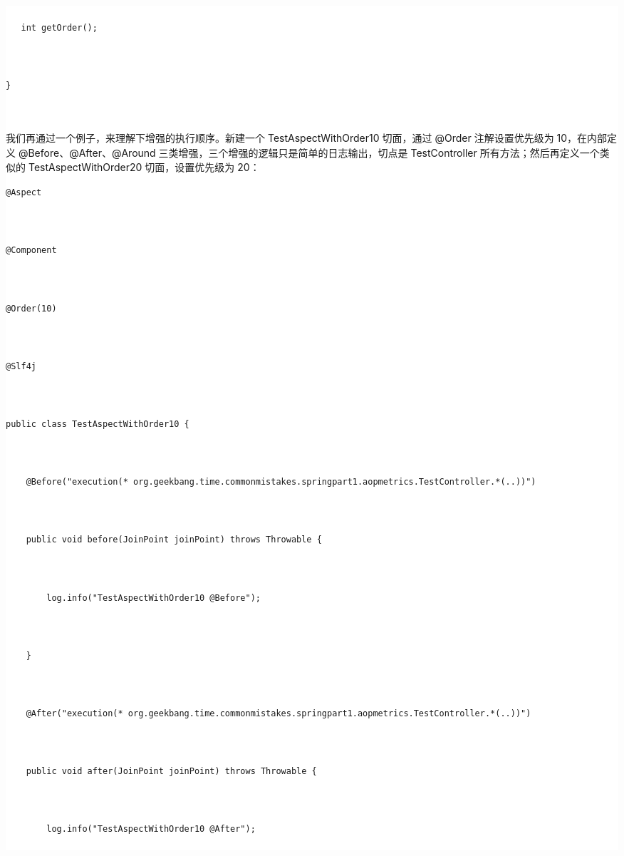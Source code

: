 ```

   int getOrder();



}



```

我们再通过一个例子，来理解下增强的执行顺序。新建一个 TestAspectWithOrder10 切面，通过 @Order 注解设置优先级为 10，在内部定义 @Before、@After、@Around 三类增强，三个增强的逻辑只是简单的日志输出，切点是 TestController 所有方法；然后再定义一个类似的 TestAspectWithOrder20 切面，设置优先级为 20：

```
@Aspect



@Component



@Order(10)



@Slf4j



public class TestAspectWithOrder10 {



    @Before("execution(* org.geekbang.time.commonmistakes.springpart1.aopmetrics.TestController.*(..))")



    public void before(JoinPoint joinPoint) throws Throwable {



        log.info("TestAspectWithOrder10 @Before");



    }



    @After("execution(* org.geekbang.time.commonmistakes.springpart1.aopmetrics.TestController.*(..))")



    public void after(JoinPoint joinPoint) throws Throwable {



        log.info("TestAspectWithOrder10 @After");


```